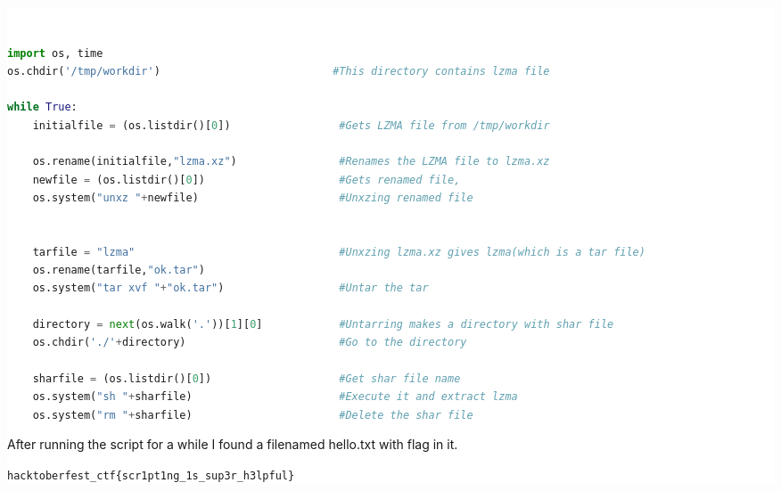 ```py


import os, time
os.chdir('/tmp/workdir')                           #This directory contains lzma file

while True:
	initialfile = (os.listdir()[0])   				#Gets LZMA file from /tmp/workdir
   
	os.rename(initialfile,"lzma.xz")  				#Renames the LZMA file to lzma.xz
	newfile = (os.listdir()[0])						#Gets renamed file,             
	os.system("unxz "+newfile)						#Unxzing renamed file
	

	tarfile = "lzma"								#Unxzing lzma.xz gives lzma(which is a tar file)
	os.rename(tarfile,"ok.tar")
	os.system("tar xvf "+"ok.tar")					#Untar the tar	
	
	directory = next(os.walk('.'))[1][0]			#Untarring makes a directory with shar file
	os.chdir('./'+directory)						#Go to the directory
	
	sharfile = (os.listdir()[0])					#Get shar file name
	os.system("sh "+sharfile)						#Execute it and extract lzma
	os.system("rm "+sharfile)						#Delete the shar file
```
After running the script for a while I found a filenamed hello.txt with flag in it.

```hacktoberfest_ctf{scr1pt1ng_1s_sup3r_h3lpful}```
